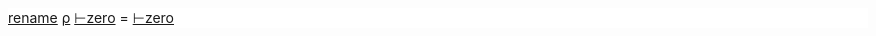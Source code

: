 <a id="16626" href="{% endraw %}{{ site.baseurl }}{% link out/plfa/Properties.md %}{% raw %}#16323" class="Function">rename</a> <a id="16633" href="{% endraw %}{{ site.baseurl }}{% link out/plfa/Properties.md %}{% raw %}#16633" class="Bound">ρ</a> <a id="16635" href="{% endraw %}{{ site.baseurl }}{% link out/plfa/Lambda.md %}{% raw %}#33785" class="InductiveConstructor">⊢zero</a>             <a id="16653" class="Symbol">=</a>  <a id="16656" href="{% endraw %}{{ site.baseurl }}{% link out/plfa/Lambda.md %}{% raw %}#33785" class="InductiveConstructor">⊢zero</a>
